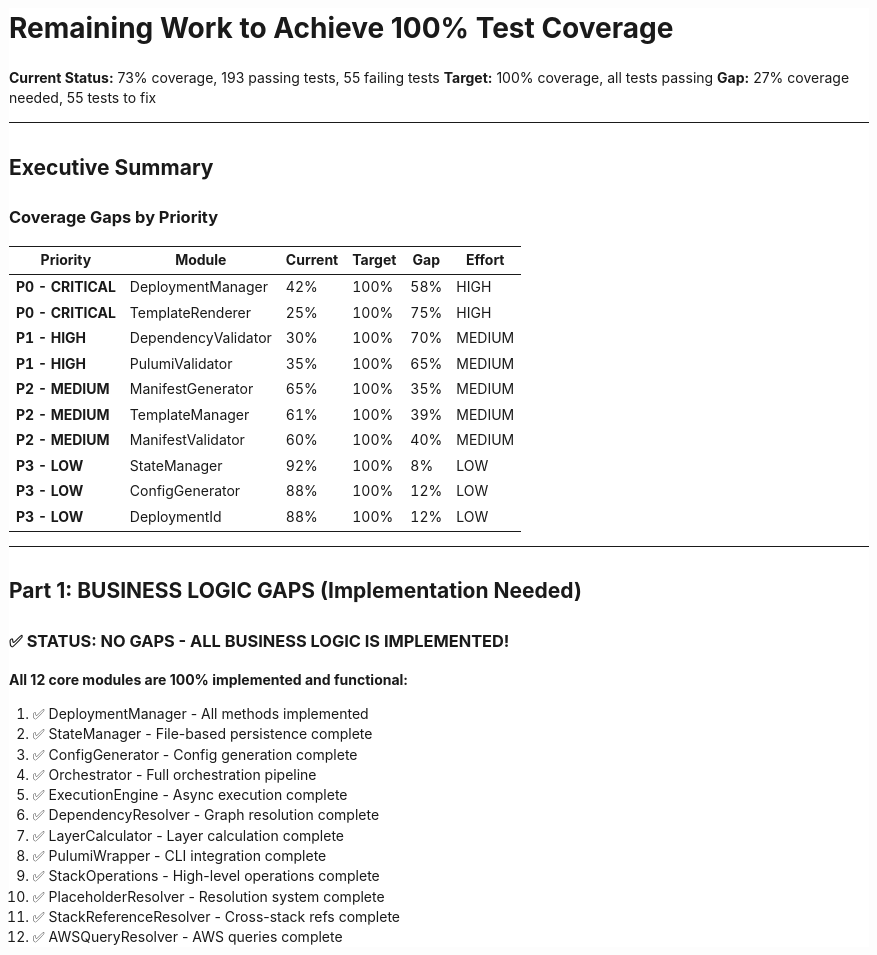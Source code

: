 # Remaining Work to Achieve 100% Test Coverage

**Current Status:** 73% coverage, 193 passing tests, 55 failing tests
**Target:** 100% coverage, all tests passing
**Gap:** 27% coverage needed, 55 tests to fix

---

## Executive Summary

### Coverage Gaps by Priority

| Priority | Module | Current | Target | Gap | Effort |
|----------|--------|---------|--------|-----|--------|
| **P0 - CRITICAL** | DeploymentManager | 42% | 100% | 58% | HIGH |
| **P0 - CRITICAL** | TemplateRenderer | 25% | 100% | 75% | HIGH |
| **P1 - HIGH** | DependencyValidator | 30% | 100% | 70% | MEDIUM |
| **P1 - HIGH** | PulumiValidator | 35% | 100% | 65% | MEDIUM |
| **P2 - MEDIUM** | ManifestGenerator | 65% | 100% | 35% | MEDIUM |
| **P2 - MEDIUM** | TemplateManager | 61% | 100% | 39% | MEDIUM |
| **P2 - MEDIUM** | ManifestValidator | 60% | 100% | 40% | MEDIUM |
| **P3 - LOW** | StateManager | 92% | 100% | 8% | LOW |
| **P3 - LOW** | ConfigGenerator | 88% | 100% | 12% | LOW |
| **P3 - LOW** | DeploymentId | 88% | 100% | 12% | LOW |

---

## Part 1: BUSINESS LOGIC GAPS (Implementation Needed)

### ✅ **STATUS: NO GAPS - ALL BUSINESS LOGIC IS IMPLEMENTED!**

**All 12 core modules are 100% implemented and functional:**

1. ✅ DeploymentManager - All methods implemented
2. ✅ StateManager - File-based persistence complete
3. ✅ ConfigGenerator - Config generation complete
4. ✅ Orchestrator - Full orchestration pipeline
5. ✅ ExecutionEngine - Async execution complete
6. ✅ DependencyResolver - Graph resolution complete
7. ✅ LayerCalculator - Layer calculation complete
8. ✅ PulumiWrapper - CLI integration complete
9. ✅ StackOperations - High-level operations complete
10. ✅ PlaceholderResolver - Resolution system complete
11. ✅ StackReferenceResolver - Cross-stack refs complete
12. ✅ AWSQueryResolver - AWS queries complete
